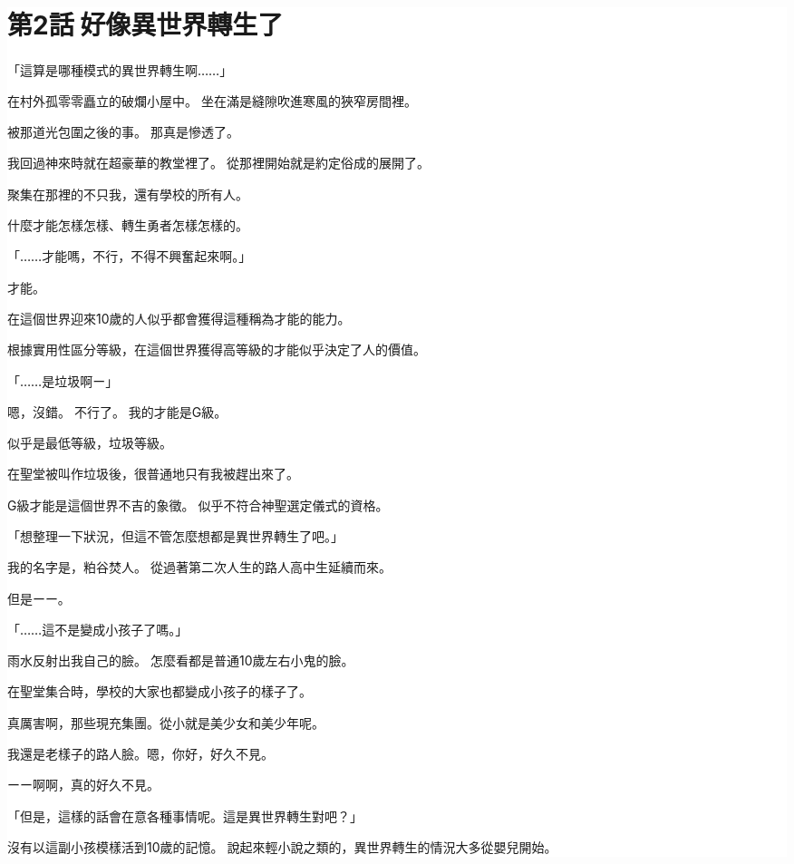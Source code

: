 # 第2話 好像異世界轉生了

「這算是哪種模式的異世界轉生啊……」

在村外孤零零矗立的破爛小屋中。
坐在滿是縫隙吹進寒風的狹窄房間裡。

被那道光包圍之後的事。
那真是慘透了。

我回過神來時就在超豪華的教堂裡了。
從那裡開始就是約定俗成的展開了。

聚集在那裡的不只我，還有學校的所有人。

什麼才能怎樣怎樣、轉生勇者怎樣怎樣的。

「……才能嗎，不行，不得不興奮起來啊。」

才能。

在這個世界迎來10歲的人似乎都會獲得這種稱為才能的能力。

根據實用性區分等級，在這個世界獲得高等級的才能似乎決定了人的價值。

「……是垃圾啊ー」

嗯，沒錯。
不行了。
我的才能是G級。

似乎是最低等級，垃圾等級。

在聖堂被叫作垃圾後，很普通地只有我被趕出來了。

G級才能是這個世界不吉的象徵。
似乎不符合神聖選定儀式的資格。

「想整理一下狀況，但這不管怎麼想都是異世界轉生了吧。」

我的名字是，粕谷焚人。
從過著第二次人生的路人高中生延續而來。

但是ーー。

「……這不是變成小孩子了嗎。」

雨水反射出我自己的臉。
怎麼看都是普通10歲左右小鬼的臉。

在聖堂集合時，學校的大家也都變成小孩子的樣子了。

真厲害啊，那些現充集團。從小就是美少女和美少年呢。

我還是老樣子的路人臉。嗯，你好，好久不見。

ーー啊啊，真的好久不見。

「但是，這樣的話會在意各種事情呢。這是異世界轉生對吧？」

沒有以這副小孩模樣活到10歲的記憶。
說起來輕小說之類的，異世界轉生的情況大多從嬰兒開始。
